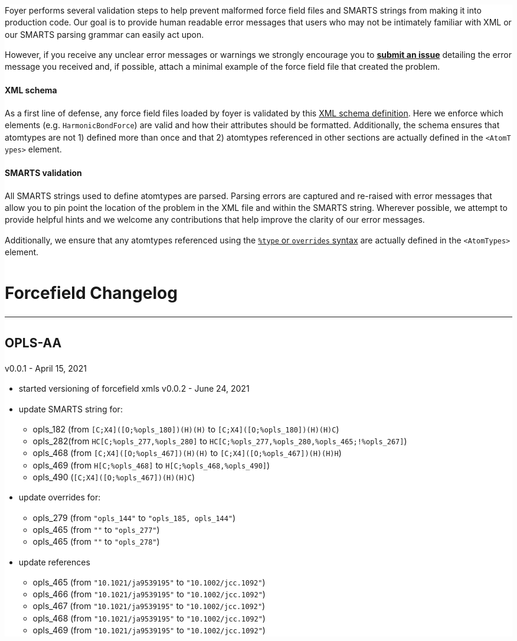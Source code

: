 Foyer performs several validation steps to help prevent malformed force field
files and SMARTS strings from making it into production code. Our goal is to
provide human readable error messages that users who may not be intimately
familiar with XML or our SMARTS parsing grammar can easily act upon.

However, if you receive any unclear error messages or warnings we strongly
encourage you to
__[submit an issue](https://github.com/mosdef-hub/foyer/issues/new)__
detailing the error message you received and, if possible, attach a minimal
example of the force field file that created the problem.

#### XML schema

As a first line of defense, any force field files loaded by foyer is validated
by this [XML schema definition](../foyer/forcefields/ff.xsd). Here we enforce
which elements (e.g. `HarmonicBondForce`) are valid and how their attributes
should be formatted. Additionally, the schema ensures that atomtypes are not 1)
defined more than once and that 2) atomtypes referenced in other sections
are actually defined in the `<AtomTypes>` element.

#### SMARTS validation
All SMARTS strings used to define atomtypes are parsed. Parsing errors are
captured and re-raised with error messages that allow you to pin point the
location of the problem in the XML file and within the SMARTS string. Wherever
possible, we attempt to provide helpful hints and we welcome any contributions
that help improve the clarity of our error messages.

Additionally, we ensure that any atomtypes referenced using the
[`%type` or `overrides` syntax](smarts.md) are actually defined in the
`<AtomTypes>` element.
# Forcefield Changelog
----
## OPLS-AA

v0.0.1 - April 15, 2021
 - started versioning of forcefield xmls
v0.0.2 - June 24, 2021
 - update SMARTS string for:
    -   opls_182 (from `[C;X4]([O;%opls_180])(H)(H)` to `[C;X4]([O;%opls_180])(H)(H)C`)
    -   opls_282(from `HC[C;%opls_277,%opls_280]` to `HC[C;%opls_277,%opls_280,%opls_465;!%opls_267]`)
    -   opls_468 (from `[C;X4]([O;%opls_467])(H)(H)` to `[C;X4]([O;%opls_467])(H)(H)H`)
    -   opls_469 (from `H[C;%opls_468]` to `H[C;%opls_468,%opls_490]`)
    -   opls_490 (`[C;X4]([O;%opls_467])(H)(H)C`)

 - update overrides for:
    -   opls_279 (from `"opls_144"` to `"opls_185, opls_144"`)
    -   opls_465 (from `""` to `"opls_277"`)
    -   opls_465 (from `""` to `"opls_278"`)

  - update references
    - opls_465 (from `"10.1021/ja9539195"` to `"10.1002/jcc.1092"`)
    - opls_466 (from `"10.1021/ja9539195"` to `"10.1002/jcc.1092"`)
    - opls_467 (from `"10.1021/ja9539195"` to `"10.1002/jcc.1092"`)
    - opls_468 (from `"10.1021/ja9539195"` to `"10.1002/jcc.1092"`)
    - opls_469 (from `"10.1021/ja9539195"` to `"10.1002/jcc.1092"`)

